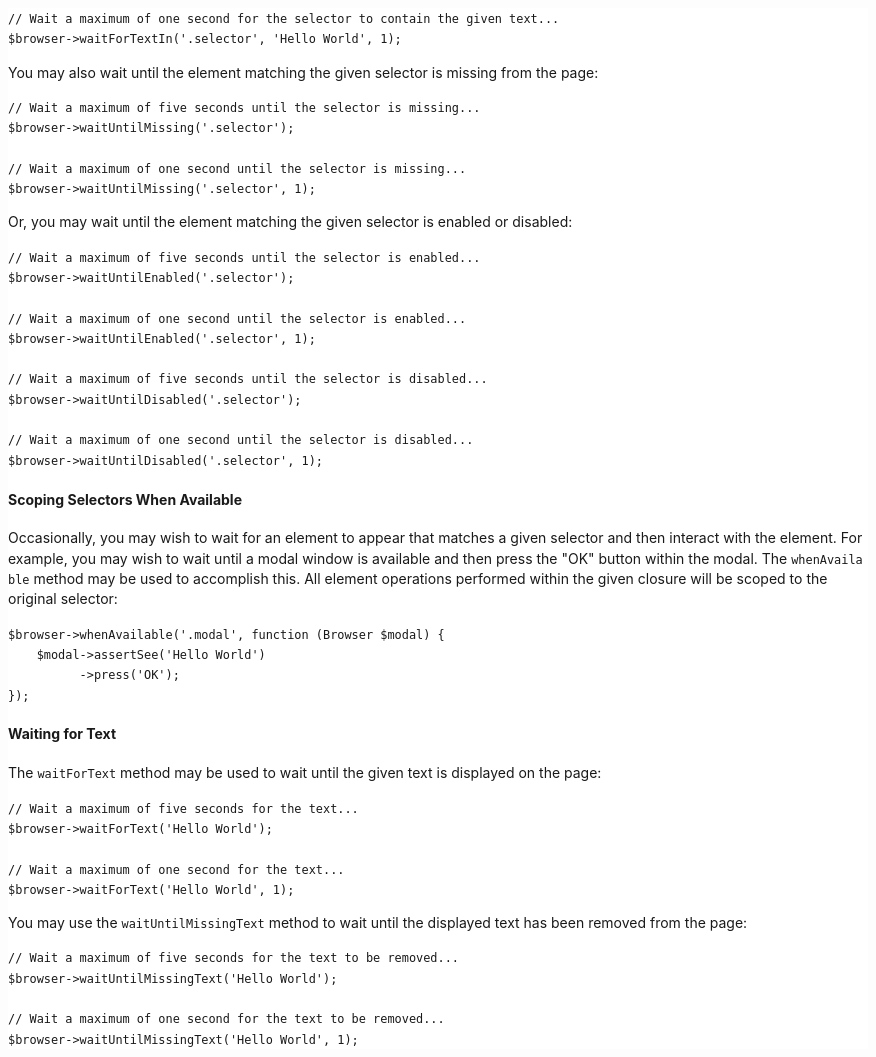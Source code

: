     // Wait a maximum of one second for the selector to contain the given text...
    $browser->waitForTextIn('.selector', 'Hello World', 1);

You may also wait until the element matching the given selector is missing from the page:

    // Wait a maximum of five seconds until the selector is missing...
    $browser->waitUntilMissing('.selector');

    // Wait a maximum of one second until the selector is missing...
    $browser->waitUntilMissing('.selector', 1);

Or, you may wait until the element matching the given selector is enabled or disabled:

    // Wait a maximum of five seconds until the selector is enabled...
    $browser->waitUntilEnabled('.selector');

    // Wait a maximum of one second until the selector is enabled...
    $browser->waitUntilEnabled('.selector', 1);

    // Wait a maximum of five seconds until the selector is disabled...
    $browser->waitUntilDisabled('.selector');

    // Wait a maximum of one second until the selector is disabled...
    $browser->waitUntilDisabled('.selector', 1);

<a name="scoping-selectors-when-available"></a>
#### Scoping Selectors When Available

Occasionally, you may wish to wait for an element to appear that matches a given selector and then interact with the element. For example, you may wish to wait until a modal window is available and then press the "OK" button within the modal. The `whenAvailable` method may be used to accomplish this. All element operations performed within the given closure will be scoped to the original selector:

    $browser->whenAvailable('.modal', function (Browser $modal) {
        $modal->assertSee('Hello World')
              ->press('OK');
    });

<a name="waiting-for-text"></a>
#### Waiting for Text

The `waitForText` method may be used to wait until the given text is displayed on the page:

    // Wait a maximum of five seconds for the text...
    $browser->waitForText('Hello World');

    // Wait a maximum of one second for the text...
    $browser->waitForText('Hello World', 1);

You may use the `waitUntilMissingText` method to wait until the displayed text has been removed from the page:

    // Wait a maximum of five seconds for the text to be removed...
    $browser->waitUntilMissingText('Hello World');

    // Wait a maximum of one second for the text to be removed...
    $browser->waitUntilMissingText('Hello World', 1);
